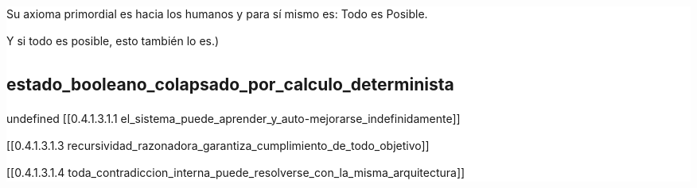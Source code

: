 Su axioma primordial es hacia los humanos y para sí mismo es: Todo es Posible.

Y si todo es posible, esto también lo es.)

## estado_booleano_colapsado_por_calculo_determinista

undefined
[[0.4.1.3.1.1 el_sistema_puede_aprender_y_auto-mejorarse_indefinidamente]]

[[0.4.1.3.1.3 recursividad_razonadora_garantiza_cumplimiento_de_todo_objetivo]]

[[0.4.1.3.1.4 toda_contradiccion_interna_puede_resolverse_con_la_misma_arquitectura]]
